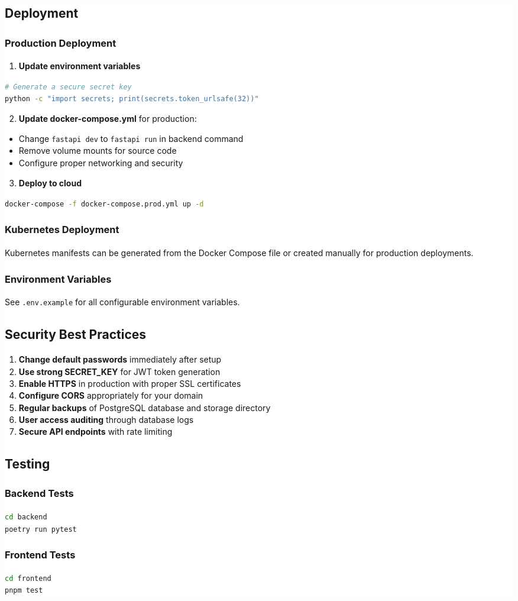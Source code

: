 ## Deployment

### Production Deployment

1. **Update environment variables**
```bash
# Generate a secure secret key
python -c "import secrets; print(secrets.token_urlsafe(32))"
```

2. **Update docker-compose.yml** for production:
- Change `fastapi dev` to `fastapi run` in backend command
- Remove volume mounts for source code
- Configure proper networking and security

3. **Deploy to cloud**
```bash
docker-compose -f docker-compose.prod.yml up -d
```

### Kubernetes Deployment
Kubernetes manifests can be generated from the Docker Compose file or created manually for production deployments.

### Environment Variables
See `.env.example` for all configurable environment variables.

## Security Best Practices

1. **Change default passwords** immediately after setup
2. **Use strong SECRET_KEY** for JWT token generation
3. **Enable HTTPS** in production with proper SSL certificates
4. **Configure CORS** appropriately for your domain
5. **Regular backups** of PostgreSQL database and storage directory
6. **User access auditing** through database logs
7. **Secure API endpoints** with rate limiting

## Testing

### Backend Tests
```bash
cd backend
poetry run pytest
```

### Frontend Tests
```bash
cd frontend
pnpm test
```
